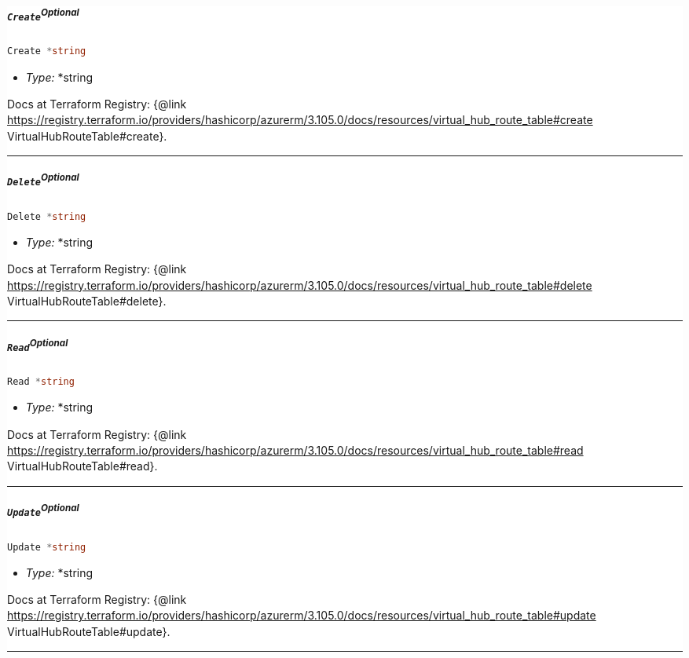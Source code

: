 
##### `Create`<sup>Optional</sup> <a name="Create" id="@cdktf/provider-azurerm.virtualHubRouteTable.VirtualHubRouteTableTimeouts.property.create"></a>

```go
Create *string
```

- *Type:* *string

Docs at Terraform Registry: {@link https://registry.terraform.io/providers/hashicorp/azurerm/3.105.0/docs/resources/virtual_hub_route_table#create VirtualHubRouteTable#create}.

---

##### `Delete`<sup>Optional</sup> <a name="Delete" id="@cdktf/provider-azurerm.virtualHubRouteTable.VirtualHubRouteTableTimeouts.property.delete"></a>

```go
Delete *string
```

- *Type:* *string

Docs at Terraform Registry: {@link https://registry.terraform.io/providers/hashicorp/azurerm/3.105.0/docs/resources/virtual_hub_route_table#delete VirtualHubRouteTable#delete}.

---

##### `Read`<sup>Optional</sup> <a name="Read" id="@cdktf/provider-azurerm.virtualHubRouteTable.VirtualHubRouteTableTimeouts.property.read"></a>

```go
Read *string
```

- *Type:* *string

Docs at Terraform Registry: {@link https://registry.terraform.io/providers/hashicorp/azurerm/3.105.0/docs/resources/virtual_hub_route_table#read VirtualHubRouteTable#read}.

---

##### `Update`<sup>Optional</sup> <a name="Update" id="@cdktf/provider-azurerm.virtualHubRouteTable.VirtualHubRouteTableTimeouts.property.update"></a>

```go
Update *string
```

- *Type:* *string

Docs at Terraform Registry: {@link https://registry.terraform.io/providers/hashicorp/azurerm/3.105.0/docs/resources/virtual_hub_route_table#update VirtualHubRouteTable#update}.

---
